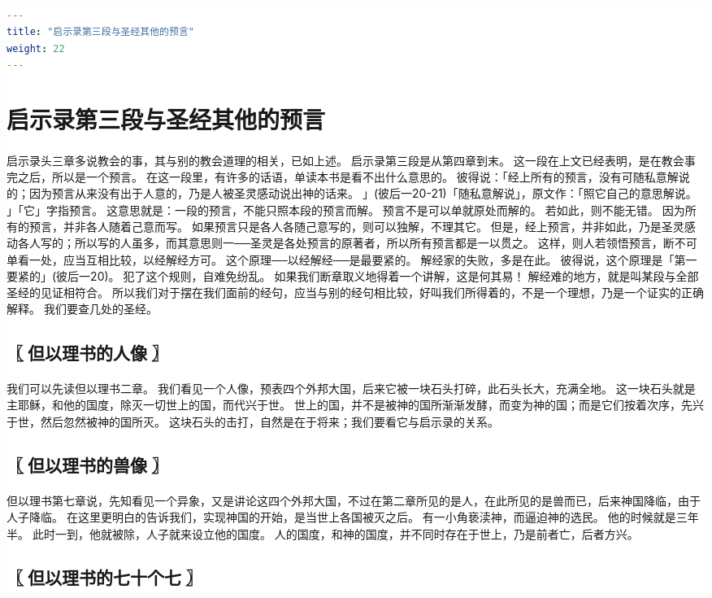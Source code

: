 ```yaml
---
title: "启示录第三段与圣经其他的预言"
weight: 22
---
```


# 启示录第三段与圣经其他的预言


启示录头三章多说教会的事，其与别的教会道理的相关，已如上述。
启示录第三段是从第四章到末。
这一段在上文已经表明，是在教会事完之后，所以是一个预言。
在这一段里，有许多的话语，单读本书是看不出什么意思的。
彼得说：「经上所有的预言，没有可随私意解说的；因为预言从来没有出于人意的，乃是人被圣灵感动说出神的话来。
」(彼后一20-21)「随私意解说」，原文作：「照它自己的意思解说。
」「它」字指预言。
这意思就是：一段的预言，不能只照本段的预言而解。
预言不是可以单就原处而解的。
若如此，则不能无错。
因为所有的预言，并非各人随着己意而写。
如果预言只是各人各随己意写的，则可以独解，不理其它。
但是，经上预言，并非如此，乃是圣灵感动各人写的；所以写的人虽多，而其意思则一──圣灵是各处预言的原著者，所以所有预言都是一以贯之。
这样，则人若领悟预言，断不可单看一处，应当互相比较，以经解经方可。
这个原理──以经解经──是最要紧的。
解经家的失败，多是在此。
彼得说，这个原理是「第一要紧的」(彼后一20)。
犯了这个规则，自难免纷乱。
如果我们断章取义地得着一个讲解，这是何其易！
解经难的地方，就是叫某段与全部圣经的见证相符合。
所以我们对于摆在我们面前的经句，应当与别的经句相比较，好叫我们所得着的，不是一个理想，乃是一个证实的正确解释。
我们要查几处的圣经。

## 〖 但以理书的人像 〗

我们可以先读但以理书二章。
我们看见一个人像，预表四个外邦大国，后来它被一块石头打碎，此石头长大，充满全地。
这一块石头就是主耶稣，和他的国度，除灭一切世上的国，而代兴于世。
世上的国，并不是被神的国所渐渐发酵，而变为神的国；而是它们按着次序，先兴于世，然后忽然被神的国所灭。
这块石头的击打，自然是在于将来；我们要看它与启示录的关系。

## 〖 但以理书的兽像 〗

但以理书第七章说，先知看见一个异象，又是讲论这四个外邦大国，不过在第二章所见的是人，在此所见的是兽而已，后来神国降临，由于人子降临。
在这里更明白的告诉我们，实现神国的开始，是当世上各国被灭之后。
有一小角亵渎神，而逼迫神的选民。
他的时候就是三年半。
此时一到，他就被除，人子就来设立他的国度。
人的国度，和神的国度，并不同时存在于世上，乃是前者亡，后者方兴。

## 〖 但以理书的七十个七 〗
